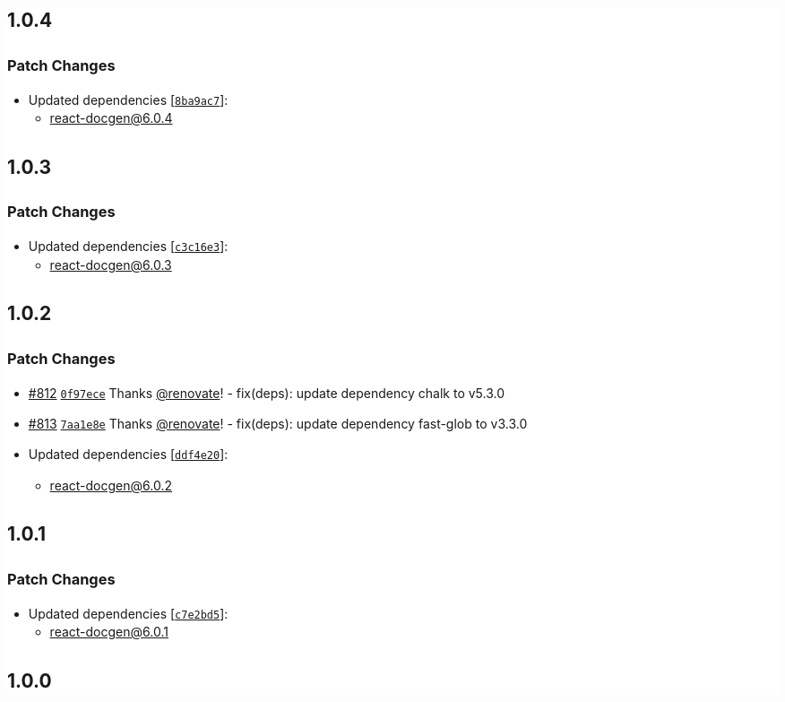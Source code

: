 ## 1.0.4

### Patch Changes

- Updated dependencies
  [[`8ba9ac7`](https://github.com/reactjs/react-docgen/commit/8ba9ac74279c74f06803773a1dc5acc50376b5f3)]:
  - react-docgen@6.0.4

## 1.0.3

### Patch Changes

- Updated dependencies
  [[`c3c16e3`](https://github.com/reactjs/react-docgen/commit/c3c16e30ad4cffa7304543ff4bef9b4f13a05683)]:
  - react-docgen@6.0.3

## 1.0.2

### Patch Changes

- [#812](https://github.com/reactjs/react-docgen/pull/812)
  [`0f97ece`](https://github.com/reactjs/react-docgen/commit/0f97ece8ea9cd722b495db67843295b8846bb071)
  Thanks [@renovate](https://github.com/apps/renovate)! - fix(deps): update
  dependency chalk to v5.3.0

- [#813](https://github.com/reactjs/react-docgen/pull/813)
  [`7aa1e8e`](https://github.com/reactjs/react-docgen/commit/7aa1e8e24d0eb0a0cf36192aa5d00a4944f9844b)
  Thanks [@renovate](https://github.com/apps/renovate)! - fix(deps): update
  dependency fast-glob to v3.3.0

- Updated dependencies
  [[`ddf4e20`](https://github.com/reactjs/react-docgen/commit/ddf4e20160c41685d81f7d5d8cf21eccb4b41529)]:
  - react-docgen@6.0.2

## 1.0.1

### Patch Changes

- Updated dependencies
  [[`c7e2bd5`](https://github.com/reactjs/react-docgen/commit/c7e2bd5911d660b42bc3bc8b368a7b7cdcf980fd)]:
  - react-docgen@6.0.1

## 1.0.0
